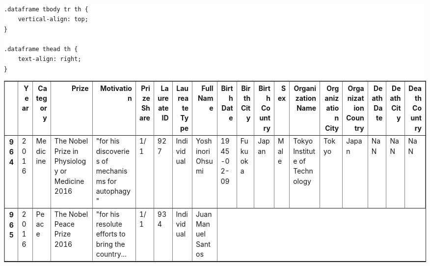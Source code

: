     .dataframe tbody tr th {
        vertical-align: top;
    }

    .dataframe thead th {
        text-align: right;
    }
</style>
<table border="1" class="dataframe">
  <thead>
    <tr style="text-align: right;">
      <th></th>
      <th>Year</th>
      <th>Category</th>
      <th>Prize</th>
      <th>Motivation</th>
      <th>Prize Share</th>
      <th>Laureate ID</th>
      <th>Laureate Type</th>
      <th>Full Name</th>
      <th>Birth Date</th>
      <th>Birth City</th>
      <th>Birth Country</th>
      <th>Sex</th>
      <th>Organization Name</th>
      <th>Organization City</th>
      <th>Organization Country</th>
      <th>Death Date</th>
      <th>Death City</th>
      <th>Death Country</th>
    </tr>
  </thead>
  <tbody>
    <tr>
      <th>964</th>
      <td>2016</td>
      <td>Medicine</td>
      <td>The Nobel Prize in Physiology or Medicine 2016</td>
      <td>"for his discoveries of mechanisms for autophagy"</td>
      <td>1/1</td>
      <td>927</td>
      <td>Individual</td>
      <td>Yoshinori Ohsumi</td>
      <td>1945-02-09</td>
      <td>Fukuoka</td>
      <td>Japan</td>
      <td>Male</td>
      <td>Tokyo Institute of Technology</td>
      <td>Tokyo</td>
      <td>Japan</td>
      <td>NaN</td>
      <td>NaN</td>
      <td>NaN</td>
    </tr>
    <tr>
      <th>965</th>
      <td>2016</td>
      <td>Peace</td>
      <td>The Nobel Peace Prize 2016</td>
      <td>"for his resolute efforts to bring the country...</td>
      <td>1/1</td>
      <td>934</td>
      <td>Individual</td>
      <td>Juan Manuel Santos</td>